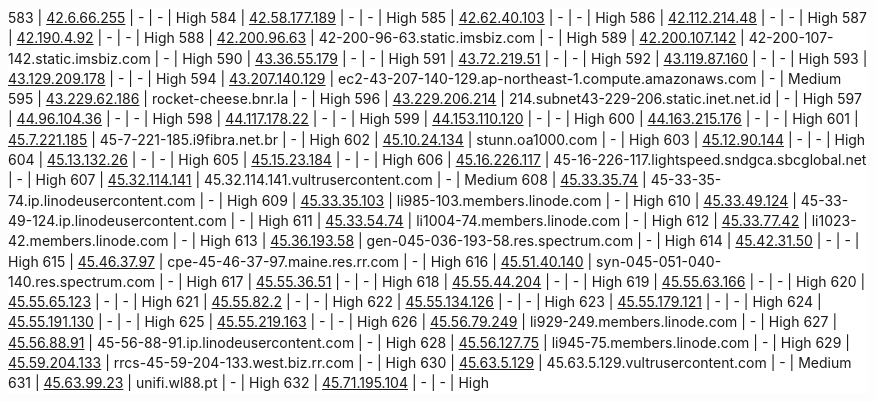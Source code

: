 583 | [42.6.66.255](https://vuldb.com/?ip.42.6.66.255) | - | - | High
584 | [42.58.177.189](https://vuldb.com/?ip.42.58.177.189) | - | - | High
585 | [42.62.40.103](https://vuldb.com/?ip.42.62.40.103) | - | - | High
586 | [42.112.214.48](https://vuldb.com/?ip.42.112.214.48) | - | - | High
587 | [42.190.4.92](https://vuldb.com/?ip.42.190.4.92) | - | - | High
588 | [42.200.96.63](https://vuldb.com/?ip.42.200.96.63) | 42-200-96-63.static.imsbiz.com | - | High
589 | [42.200.107.142](https://vuldb.com/?ip.42.200.107.142) | 42-200-107-142.static.imsbiz.com | - | High
590 | [43.36.55.179](https://vuldb.com/?ip.43.36.55.179) | - | - | High
591 | [43.72.219.51](https://vuldb.com/?ip.43.72.219.51) | - | - | High
592 | [43.119.87.160](https://vuldb.com/?ip.43.119.87.160) | - | - | High
593 | [43.129.209.178](https://vuldb.com/?ip.43.129.209.178) | - | - | High
594 | [43.207.140.129](https://vuldb.com/?ip.43.207.140.129) | ec2-43-207-140-129.ap-northeast-1.compute.amazonaws.com | - | Medium
595 | [43.229.62.186](https://vuldb.com/?ip.43.229.62.186) | rocket-cheese.bnr.la | - | High
596 | [43.229.206.214](https://vuldb.com/?ip.43.229.206.214) | 214.subnet43-229-206.static.inet.net.id | - | High
597 | [44.96.104.36](https://vuldb.com/?ip.44.96.104.36) | - | - | High
598 | [44.117.178.22](https://vuldb.com/?ip.44.117.178.22) | - | - | High
599 | [44.153.110.120](https://vuldb.com/?ip.44.153.110.120) | - | - | High
600 | [44.163.215.176](https://vuldb.com/?ip.44.163.215.176) | - | - | High
601 | [45.7.221.185](https://vuldb.com/?ip.45.7.221.185) | 45-7-221-185.i9fibra.net.br | - | High
602 | [45.10.24.134](https://vuldb.com/?ip.45.10.24.134) | stunn.oa1000.com | - | High
603 | [45.12.90.144](https://vuldb.com/?ip.45.12.90.144) | - | - | High
604 | [45.13.132.26](https://vuldb.com/?ip.45.13.132.26) | - | - | High
605 | [45.15.23.184](https://vuldb.com/?ip.45.15.23.184) | - | - | High
606 | [45.16.226.117](https://vuldb.com/?ip.45.16.226.117) | 45-16-226-117.lightspeed.sndgca.sbcglobal.net | - | High
607 | [45.32.114.141](https://vuldb.com/?ip.45.32.114.141) | 45.32.114.141.vultrusercontent.com | - | Medium
608 | [45.33.35.74](https://vuldb.com/?ip.45.33.35.74) | 45-33-35-74.ip.linodeusercontent.com | - | High
609 | [45.33.35.103](https://vuldb.com/?ip.45.33.35.103) | li985-103.members.linode.com | - | High
610 | [45.33.49.124](https://vuldb.com/?ip.45.33.49.124) | 45-33-49-124.ip.linodeusercontent.com | - | High
611 | [45.33.54.74](https://vuldb.com/?ip.45.33.54.74) | li1004-74.members.linode.com | - | High
612 | [45.33.77.42](https://vuldb.com/?ip.45.33.77.42) | li1023-42.members.linode.com | - | High
613 | [45.36.193.58](https://vuldb.com/?ip.45.36.193.58) | gen-045-036-193-58.res.spectrum.com | - | High
614 | [45.42.31.50](https://vuldb.com/?ip.45.42.31.50) | - | - | High
615 | [45.46.37.97](https://vuldb.com/?ip.45.46.37.97) | cpe-45-46-37-97.maine.res.rr.com | - | High
616 | [45.51.40.140](https://vuldb.com/?ip.45.51.40.140) | syn-045-051-040-140.res.spectrum.com | - | High
617 | [45.55.36.51](https://vuldb.com/?ip.45.55.36.51) | - | - | High
618 | [45.55.44.204](https://vuldb.com/?ip.45.55.44.204) | - | - | High
619 | [45.55.63.166](https://vuldb.com/?ip.45.55.63.166) | - | - | High
620 | [45.55.65.123](https://vuldb.com/?ip.45.55.65.123) | - | - | High
621 | [45.55.82.2](https://vuldb.com/?ip.45.55.82.2) | - | - | High
622 | [45.55.134.126](https://vuldb.com/?ip.45.55.134.126) | - | - | High
623 | [45.55.179.121](https://vuldb.com/?ip.45.55.179.121) | - | - | High
624 | [45.55.191.130](https://vuldb.com/?ip.45.55.191.130) | - | - | High
625 | [45.55.219.163](https://vuldb.com/?ip.45.55.219.163) | - | - | High
626 | [45.56.79.249](https://vuldb.com/?ip.45.56.79.249) | li929-249.members.linode.com | - | High
627 | [45.56.88.91](https://vuldb.com/?ip.45.56.88.91) | 45-56-88-91.ip.linodeusercontent.com | - | High
628 | [45.56.127.75](https://vuldb.com/?ip.45.56.127.75) | li945-75.members.linode.com | - | High
629 | [45.59.204.133](https://vuldb.com/?ip.45.59.204.133) | rrcs-45-59-204-133.west.biz.rr.com | - | High
630 | [45.63.5.129](https://vuldb.com/?ip.45.63.5.129) | 45.63.5.129.vultrusercontent.com | - | Medium
631 | [45.63.99.23](https://vuldb.com/?ip.45.63.99.23) | unifi.wl88.pt | - | High
632 | [45.71.195.104](https://vuldb.com/?ip.45.71.195.104) | - | - | High